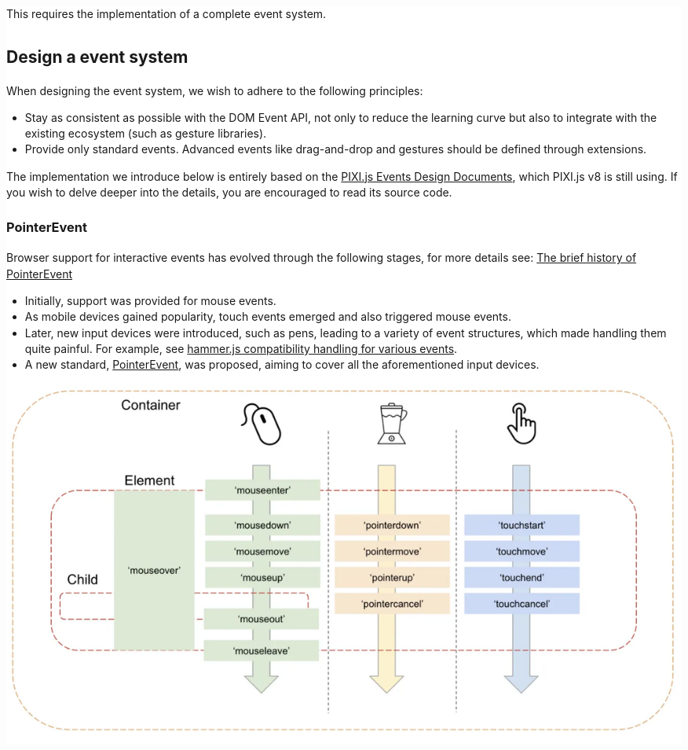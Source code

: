 This requires the implementation of a complete event system.

## Design a event system

When designing the event system, we wish to adhere to the following principles:

-   Stay as consistent as possible with the DOM Event API, not only to reduce the learning curve but also to integrate with the existing ecosystem (such as gesture libraries).
-   Provide only standard events. Advanced events like drag-and-drop and gestures should be defined through extensions.

The implementation we introduce below is entirely based on the [PIXI.js Events Design Documents], which PIXI.js v8 is still using. If you wish to delve deeper into the details, you are encouraged to read its source code.

### PointerEvent

Browser support for interactive events has evolved through the following stages, for more details see: [The brief history of PointerEvent]

-   Initially, support was provided for mouse events.
-   As mobile devices gained popularity, touch events emerged and also triggered mouse events.
-   Later, new input devices were introduced, such as pens, leading to a variety of event structures, which made handling them quite painful. For example, see [hammer.js compatibility handling for various events].
-   A new standard, [PointerEvent], was proposed, aiming to cover all the aforementioned input devices.

![mouse, pointer and touch events](/mouse-pointer-touch-events.png)


[The brief history of PointerEvent]: https://javascript.info/pointer-events#the-brief-history
[hammer.js compatibility handling for various events]: https://github.com/hammerjs/hammer.js/tree/master/src/input
[hammer.js issue]: https://github.com/hammerjs/hammer.js/issues/946
[PointerEvent]: https://www.w3.org/TR/pointerevents2/
[PIXI.js Events Design Documents]: https://docs.google.com/document/d/1RyXrhrcZly2oPHPApKahE8pC7mEIDvuCPbE9VeYvmZw/edit
[addEventListener]: https://developer.mozilla.org/zh-CN/docs/Web/API/EventTarget/addEventListener
[pointer-events]: https://developer.mozilla.org/en-US/docs/Web/CSS/pointer-events
[elementsFromPoint]: https://developer.mozilla.org/en-US/docs/Web/API/Document/elementsFromPoint
[Interacting with your app in the iOS and iPadOS simulator]: https://developer.apple.com/documentation/xcode/interacting-with-your-app-in-the-ios-or-ipados-simulator#Interact-with-your-interface
[pixi-viewport]: https://github.com/davidfig/pixi-viewport
[hammer-touchemulator]: https://github.com/hammerjs/touchemulator
[hammer.js]: https://hammerjs.github.io/
[UIEvent]: https://developer.mozilla.org/en-US/docs/Web/API/UIEvent/UIEvent
[once]: https://developer.mozilla.org/en-US/docs/Web/API/EventTarget/addEventListener#once
[target]: https://developer.mozilla.org/en-US/docs/Web/API/Event/target
[Bubbling and capturing]: https://javascript.info/bubbling-and-capturing#capturing
[Drag'n'Drop with mouse events]: https://javascript.info/mouse-drag-and-drop